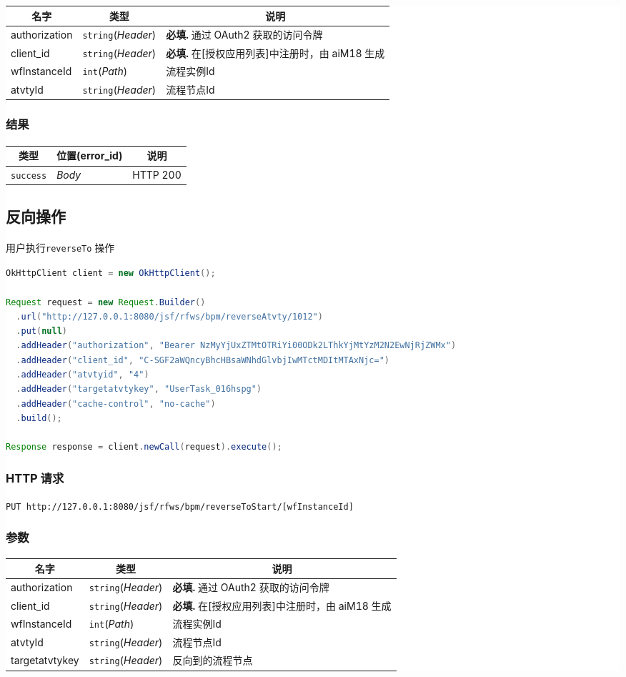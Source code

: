 | 名字          | 类型               | 说明                              |
| ------------- | ------------------ | ---------------------------------------- |
| authorization | `string`(*Header*) | **必填.** 通过 OAuth2 获取的访问令牌 |
| client_id     | `string`(*Header*) | **必填.** 在[授权应用列表]中注册时，由 aiM18 生成 |
| wfInstanceId  | `int`(*Path*)      | 流程实例Id                     |
| atvtyId       | `string`(*Header*) | 流程节点Id                         |



### 结果

| 类型      | 位置(error_id) | 说明 |
| --------- | ------------------ | ----------- |
| `success` | *Body*             | HTTP 200    |



## 反向操作

用户执行`reverseTo` 操作

```java
OkHttpClient client = new OkHttpClient();

Request request = new Request.Builder()
  .url("http://127.0.0.1:8080/jsf/rfws/bpm/reverseAtvty/1012")
  .put(null)
  .addHeader("authorization", "Bearer NzMyYjUxZTMtOTRiYi00ODk2LThkYjMtYzM2N2EwNjRjZWMx")
  .addHeader("client_id", "C-SGF2aWQncyBhcHBsaWNhdGlvbjIwMTctMDItMTAxNjc=")
  .addHeader("atvtyid", "4")
  .addHeader("targetatvtykey", "UserTask_016hspg")
  .addHeader("cache-control", "no-cache")
  .build();

Response response = client.newCall(request).execute();
```



### HTTP 请求

`PUT http://127.0.0.1:8080/jsf/rfws/bpm/reverseToStart/[wfInstanceId]`



### 参数

| 名字           | 类型               | 说明                              |
| -------------- | ------------------ | ---------------------------------------- |
| authorization  | `string`(*Header*) | **必填.** 通过 OAuth2 获取的访问令牌 |
| client_id      | `string`(*Header*) | **必填.** 在[授权应用列表]中注册时，由 aiM18 生成 |
| wfInstanceId   | `int`(*Path*)      | 流程实例Id                     |
| atvtyId        | `string`(*Header*) | 流程节点Id                         |
| targetatvtykey | `string`(*Header*) | 反向到的流程节点         |
